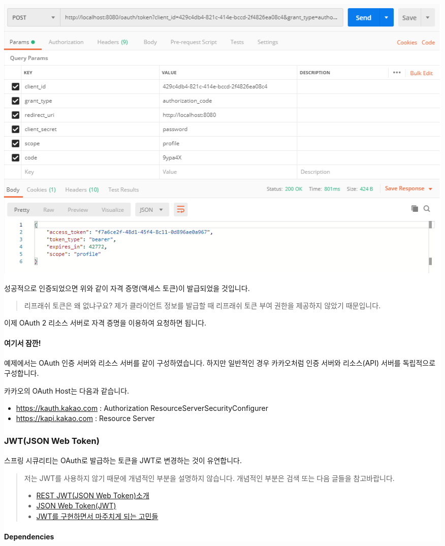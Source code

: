 ![](src/main/resources/static/images/token-endpoint-request-post.png)

성공적으로 인증되었으면 위와 같이 자격 증명(액세스 토큰)이 발급되었을 것입니다.

> 리프래쉬 토큰은 왜 없냐구요? 제가 클라이언트 정보를 발급할 때 리프래쉬 토큰 부여 권한을 제공하지 않았기 때문입니다.

이제 OAuth 2 리소스 서버로 자격 증명을 이용하여 요청하면 됩니다.

#### 여기서 잠깐!
예제에서는 OAuth 인증 서버와 리소스 서버를 같이 구성하였습니다. 하지만 일반적인 경우 카카오처럼 인증 서버와 리소스(API) 서버를 독립적으로 구성합니다.

카카오의 OAuth Host는 다음과 같습니다.
- https://kauth.kakao.com : Authorization ResourceServerSecurityConfigurer
- https://kapi.kakao.com : Resource Server



### JWT(JSON Web Token)  
스프링 시큐리티는 OAuth로 발급하는 토큰을 JWT로 변경하는 것이 유연합니다.

> 저는 JWT를 사용하지 않기 때문에 개념적인 부분을 설명하지 않습니다. 
> 개념적인 부분은 검색 또는 다음 글들을 참고바랍니다.
> - [REST JWT(JSON Web Token)소개](https://bcho.tistory.com/999)
> - [JSON Web Token(JWT)](https://blog.outsider.ne.kr/1069)
> - [JWT를 구현하면서 마주치게 되는 고민들](https://swalloow.github.io/implement-jwt)

#### Dependencies
